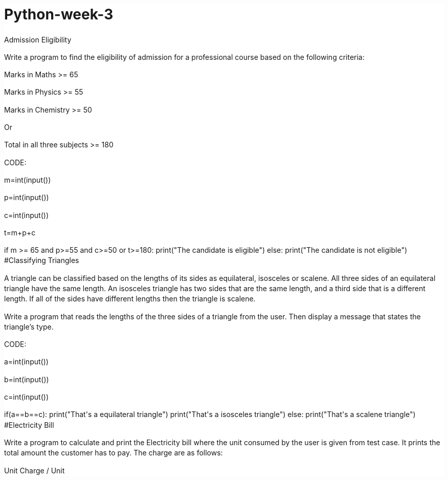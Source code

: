 # Python-week-3
Admission Eligibility

Write a program to find the eligibility of admission for a professional course based on the following criteria:

Marks in Maths >= 65

Marks in Physics >= 55

Marks in Chemistry >= 50

Or

Total in all three subjects >= 180

CODE:

m=int(input())

p=int(input())

c=int(input())

t=m+p+c

if m >= 65 and p>=55 and c>=50 or t>=180:
print("The candidate is eligible")
else:
print("The candidate is not eligible")
#Classifying Triangles

A triangle can be classified based on the lengths of its sides as equilateral, isosceles or scalene. All three sides of an equilateral triangle have the same length. An isosceles triangle has two sides that are the same length, and a third side that is a different length. If all of the sides have different lengths then the triangle is scalene.

Write a program that reads the lengths of the three sides of a triangle from the user. Then display a message that states the triangle’s type.

CODE:

a=int(input())

b=int(input())

c=int(input())

if(a==b==c):
print("That's a equilateral triangle")
print("That's a isosceles triangle")
else:
print("That's a scalene triangle")
#Electricity Bill

Write a program to calculate and print the Electricity bill where the unit consumed by the user is given from test case. It prints the total amount the customer has to pay. The charge are as follows: 

Unit                                                     Charge / Unit
